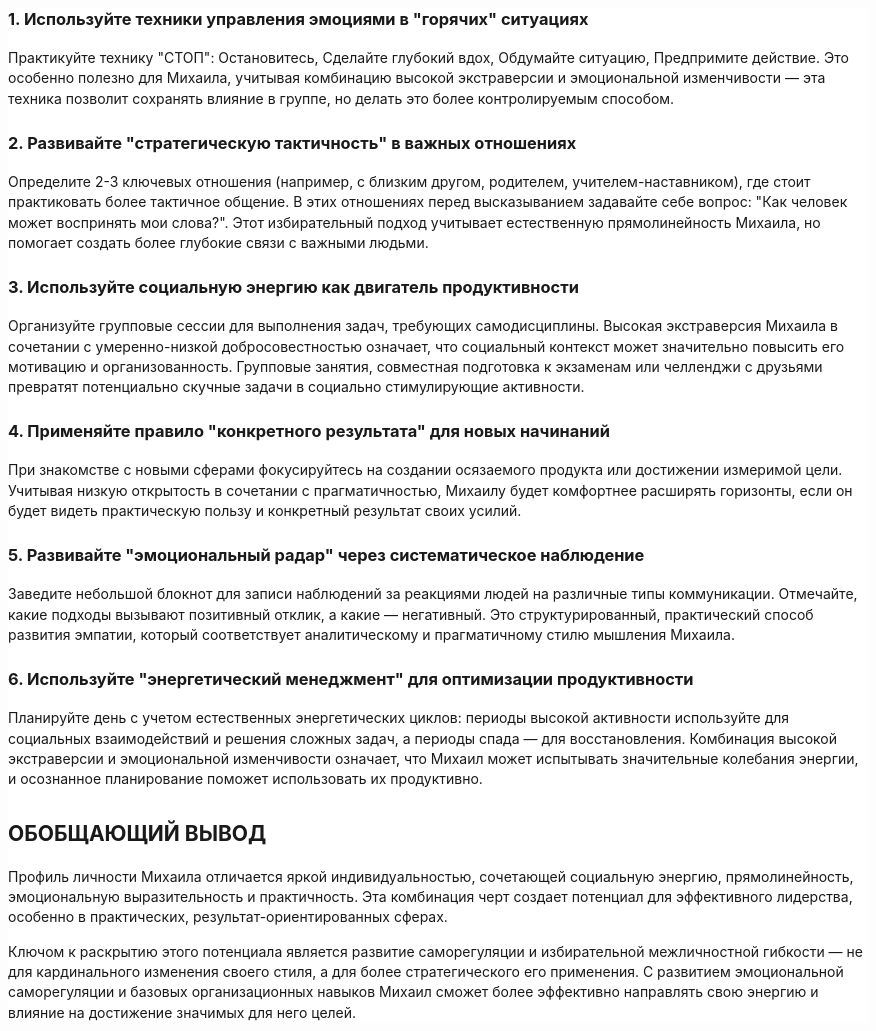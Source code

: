 ### 1. Используйте техники управления эмоциями в "горячих" ситуациях
Практикуйте технику "СТОП": Остановитесь, Сделайте глубокий вдох, Обдумайте ситуацию, Предпримите действие. Это особенно полезно для Михаила, учитывая комбинацию высокой экстраверсии и эмоциональной изменчивости — эта техника позволит сохранять влияние в группе, но делать это более контролируемым способом.

### 2. Развивайте "стратегическую тактичность" в важных отношениях
Определите 2-3 ключевых отношения (например, с близким другом, родителем, учителем-наставником), где стоит практиковать более тактичное общение. В этих отношениях перед высказыванием задавайте себе вопрос: "Как человек может воспринять мои слова?". Этот избирательный подход учитывает естественную прямолинейность Михаила, но помогает создать более глубокие связи с важными людьми.

### 3. Используйте социальную энергию как двигатель продуктивности
Организуйте групповые сессии для выполнения задач, требующих самодисциплины. Высокая экстраверсия Михаила в сочетании с умеренно-низкой добросовестностью означает, что социальный контекст может значительно повысить его мотивацию и организованность. Групповые занятия, совместная подготовка к экзаменам или челленджи с друзьями превратят потенциально скучные задачи в социально стимулирующие активности.

### 4. Применяйте правило "конкретного результата" для новых начинаний
При знакомстве с новыми сферами фокусируйтесь на создании осязаемого продукта или достижении измеримой цели. Учитывая низкую открытость в сочетании с прагматичностью, Михаилу будет комфортнее расширять горизонты, если он будет видеть практическую пользу и конкретный результат своих усилий.

### 5. Развивайте "эмоциональный радар" через систематическое наблюдение
Заведите небольшой блокнот для записи наблюдений за реакциями людей на различные типы коммуникации. Отмечайте, какие подходы вызывают позитивный отклик, а какие — негативный. Это структурированный, практический способ развития эмпатии, который соответствует аналитическому и прагматичному стилю мышления Михаила.

### 6. Используйте "энергетический менеджмент" для оптимизации продуктивности
Планируйте день с учетом естественных энергетических циклов: периоды высокой активности используйте для социальных взаимодействий и решения сложных задач, а периоды спада — для восстановления. Комбинация высокой экстраверсии и эмоциональной изменчивости означает, что Михаил может испытывать значительные колебания энергии, и осознанное планирование поможет использовать их продуктивно.

## ОБОБЩАЮЩИЙ ВЫВОД

Профиль личности Михаила отличается яркой индивидуальностью, сочетающей социальную энергию, прямолинейность, эмоциональную выразительность и практичность. Эта комбинация черт создает потенциал для эффективного лидерства, особенно в практических, результат-ориентированных сферах. 

Ключом к раскрытию этого потенциала является развитие саморегуляции и избирательной межличностной гибкости — не для кардинального изменения своего стиля, а для более стратегического его применения. С развитием эмоциональной саморегуляции и базовых организационных навыков Михаил сможет более эффективно направлять свою энергию и влияние на достижение значимых для него целей.
